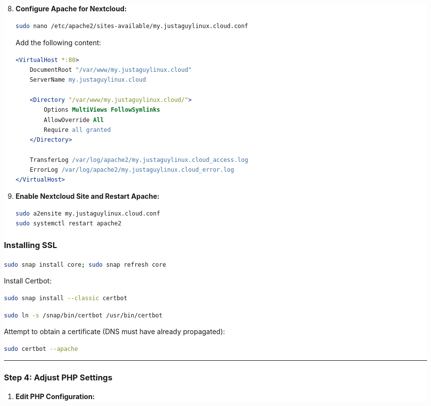 8. **Configure Apache for Nextcloud:**

    ```bash
    sudo nano /etc/apache2/sites-available/my.justaguylinux.cloud.conf
    ```

    Add the following content:

    ```apache
    <VirtualHost *:80>
        DocumentRoot "/var/www/my.justaguylinux.cloud"
        ServerName my.justaguylinux.cloud

        <Directory "/var/www/my.justaguylinux.cloud/">
            Options MultiViews FollowSymlinks
            AllowOverride All
            Require all granted
        </Directory>

        TransferLog /var/log/apache2/my.justaguylinux.cloud_access.log
        ErrorLog /var/log/apache2/my.justaguylinux.cloud_error.log
    </VirtualHost>
    ```

9. **Enable Nextcloud Site and Restart Apache:**

    ```bash
    sudo a2ensite my.justaguylinux.cloud.conf
    sudo systemctl restart apache2
    ```

### Installing SSL

```bash
sudo snap install core; sudo snap refresh core
```

Install Certbot:

```bash
sudo snap install --classic certbot
```

```bash
sudo ln -s /snap/bin/certbot /usr/bin/certbot
```

Attempt to obtain a certificate (DNS must have already propagated):

```bash
sudo certbot --apache
```

---

### Step 4: Adjust PHP Settings

1. **Edit PHP Configuration:**

